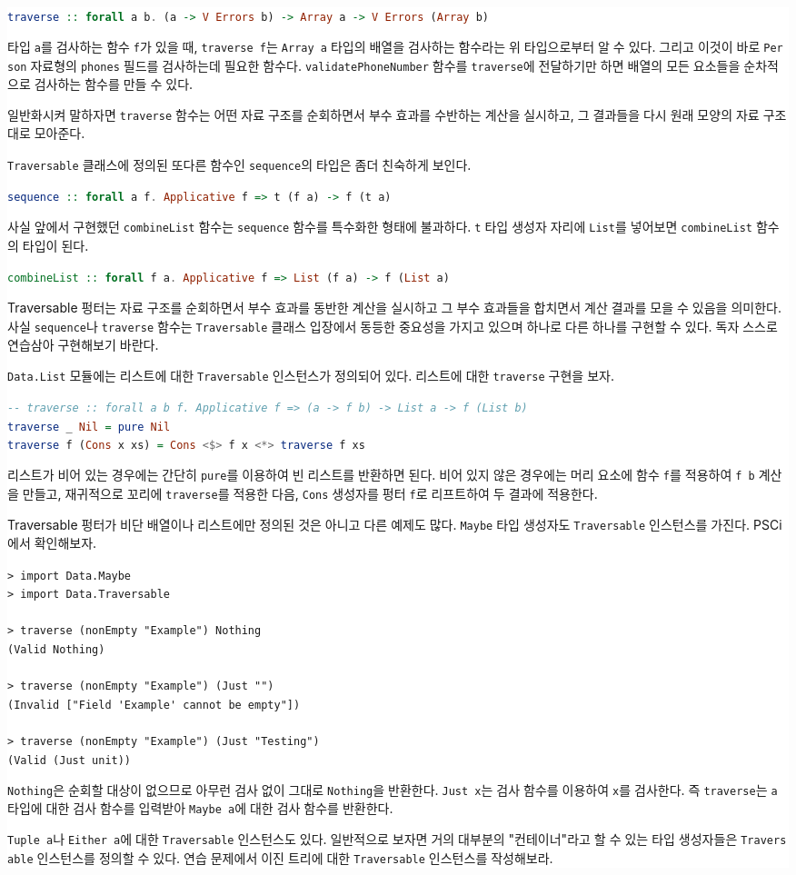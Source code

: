 ```haskell
traverse :: forall a b. (a -> V Errors b) -> Array a -> V Errors (Array b)
```

타입 `a`를 검사하는 함수 `f`가 있을 때, `traverse f`는 `Array a` 타입의 배열을 검사하는 함수라는 위 타입으로부터 알 수 있다. 그리고 이것이 바로 `Person` 자료형의 `phones` 필드를 검사하는데 필요한 함수다. `validatePhoneNumber` 함수를 `traverse`에 전달하기만 하면 배열의 모든 요소들을 순차적으로 검사하는 함수를 만들 수 있다.

일반화시켜 말하자면 `traverse` 함수는 어떤 자료 구조를 순회하면서 부수 효과를 수반하는 계산을 실시하고, 그 결과들을 다시 원래 모양의 자료 구조대로 모아준다.

`Traversable` 클래스에 정의된 또다른 함수인 `sequence`의 타입은 좀더 친숙하게 보인다.

```haskell
sequence :: forall a f. Applicative f => t (f a) -> f (t a)
```

사실 앞에서 구현했던 `combineList` 함수는 `sequence` 함수를 특수화한 형태에 불과하다. `t` 타입 생성자 자리에 `List`를 넣어보면 `combineList` 함수의 타입이 된다.

```haskell
combineList :: forall f a. Applicative f => List (f a) -> f (List a)
```

Traversable 펑터는 자료 구조를 순회하면서 부수 효과를 동반한 계산을 실시하고 그 부수 효과들을 합치면서 계산 결과를 모을 수 있음을 의미한다. 사실 `sequence`나 `traverse` 함수는 `Traversable` 클래스 입장에서 동등한 중요성을 가지고 있으며 하나로 다른 하나를 구현할 수 있다. 독자 스스로 연습삼아 구현해보기 바란다.

`Data.List` 모듈에는 리스트에 대한 `Traversable` 인스턴스가 정의되어 있다. 리스트에 대한 `traverse` 구현을 보자.

```haskell
-- traverse :: forall a b f. Applicative f => (a -> f b) -> List a -> f (List b)
traverse _ Nil = pure Nil
traverse f (Cons x xs) = Cons <$> f x <*> traverse f xs
```

리스트가 비어 있는 경우에는 간단히 `pure`를 이용하여 빈 리스트를 반환하면 된다. 비어 있지 않은 경우에는 머리 요소에 함수 `f`를 적용하여 `f b` 계산을 만들고, 재귀적으로 꼬리에 `traverse`를 적용한 다음, `Cons` 생성자를 펑터 `f`로 리프트하여 두 결과에 적용한다.

Traversable 펑터가 비단 배열이나 리스트에만 정의된 것은 아니고 다른 예제도 많다. `Maybe` 타입 생성자도 `Traversable` 인스턴스를 가진다. PSCi에서 확인해보자.

```text
> import Data.Maybe
> import Data.Traversable

> traverse (nonEmpty "Example") Nothing
(Valid Nothing)

> traverse (nonEmpty "Example") (Just "")
(Invalid ["Field 'Example' cannot be empty"])

> traverse (nonEmpty "Example") (Just "Testing")
(Valid (Just unit))
```

`Nothing`은 순회할 대상이 없으므로 아무런 검사 없이 그대로 `Nothing`을 반환한다. `Just x`는 검사 함수를 이용하여 `x`를 검사한다. 즉 `traverse`는 `a` 타입에 대한 검사 함수를 입력받아 `Maybe a`에 대한 검사 함수를 반환한다.

`Tuple a`나 `Either a`에 대한 `Traversable` 인스턴스도 있다. 일반적으로 보자면 거의 대부분의 "컨테이너"라고 할 수 있는 타입 생성자들은 `Traversable` 인스턴스를 정의할 수 있다. 연습 문제에서 이진 트리에 대한 `Traversable` 인스턴스를 작성해보라.
